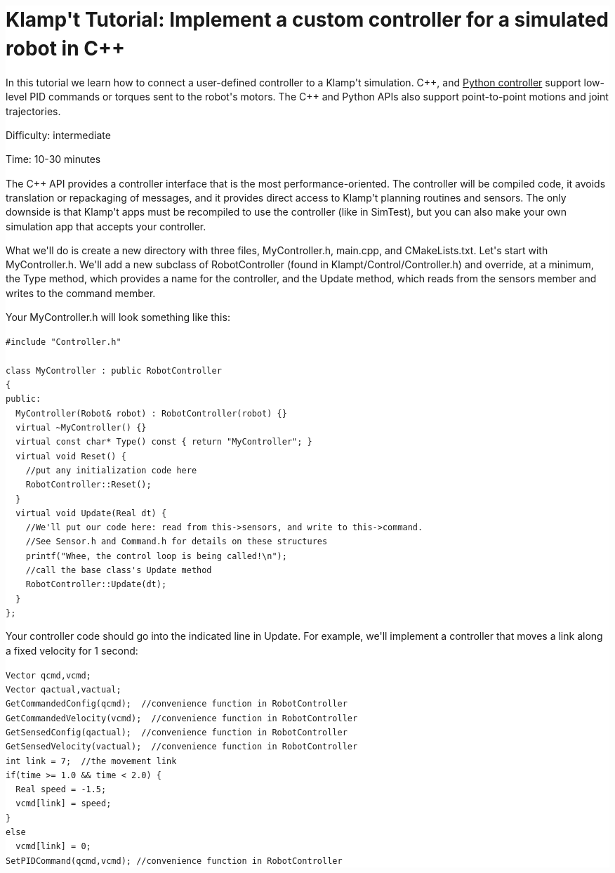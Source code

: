 

# Klamp't Tutorial: Implement a custom controller for a simulated robot in C++

In this tutorial we learn how to connect a user-defined controller to a Klamp't simulation. C++, and [Python controller](Documentation/Tutorials/Custom-controller-simulated-Python.md) support low-level PID commands or torques sent to the robot's motors. The C++ and Python APIs also support point-to-point motions and joint trajectories.

Difficulty: intermediate

Time: 10-30 minutes

The C++ API provides a controller interface that is the most performance-oriented. The controller will be compiled code, it avoids translation or repackaging of messages, and it provides direct access to Klamp't planning routines and sensors. The only downside is that Klamp't apps must be recompiled to use the controller (like in SimTest), but you can also make your own simulation app that accepts your controller.

What we'll do is create a new directory with three files, MyController.h, main.cpp, and CMakeLists.txt. Let's start with MyController.h. We'll add a new subclass of RobotController (found in Klampt/Control/Controller.h) and override, at a minimum, the Type method, which provides a name for the controller, and the Update method, which reads from the sensors member and writes to the command member.

Your MyController.h will look something like this:
```
#include "Controller.h"

class MyController : public RobotController
{
public:
  MyController(Robot& robot) : RobotController(robot) {}
  virtual ~MyController() {}
  virtual const char* Type() const { return "MyController"; }
  virtual void Reset() { 
    //put any initialization code here
    RobotController::Reset(); 
  } 
  virtual void Update(Real dt) {
    //We'll put our code here: read from this->sensors, and write to this->command.
    //See Sensor.h and Command.h for details on these structures
    printf("Whee, the control loop is being called!\n");
    //call the base class's Update method
    RobotController::Update(dt);
  }
};
```
Your controller code should go into the indicated line in Update. For example, we'll implement a controller that moves a link along a fixed velocity for 1 second:
```
Vector qcmd,vcmd;
Vector qactual,vactual;
GetCommandedConfig(qcmd);  //convenience function in RobotController
GetCommandedVelocity(vcmd);  //convenience function in RobotController
GetSensedConfig(qactual);  //convenience function in RobotController
GetSensedVelocity(vactual);  //convenience function in RobotController
int link = 7;  //the movement link
if(time >= 1.0 && time < 2.0) {
  Real speed = -1.5;
  vcmd[link] = speed;
}
else
  vcmd[link] = 0;
SetPIDCommand(qcmd,vcmd); //convenience function in RobotController
```